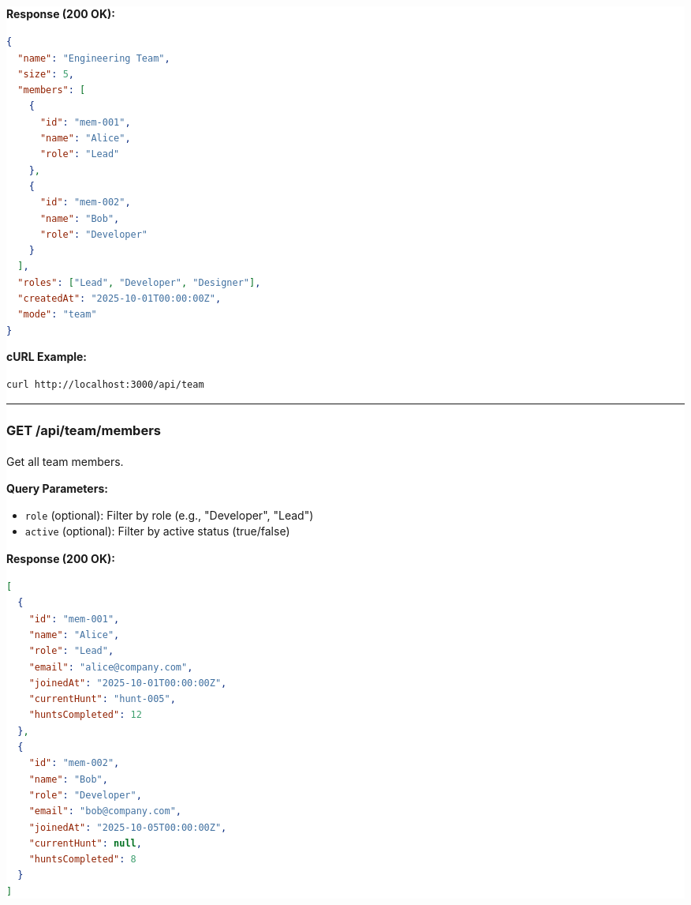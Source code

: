 **Response (200 OK):**

```json
{
  "name": "Engineering Team",
  "size": 5,
  "members": [
    {
      "id": "mem-001",
      "name": "Alice",
      "role": "Lead"
    },
    {
      "id": "mem-002",
      "name": "Bob",
      "role": "Developer"
    }
  ],
  "roles": ["Lead", "Developer", "Designer"],
  "createdAt": "2025-10-01T00:00:00Z",
  "mode": "team"
}
```

**cURL Example:**

```bash
curl http://localhost:3000/api/team
```

---

### GET /api/team/members

Get all team members.

**Query Parameters:**

- `role` (optional): Filter by role (e.g., "Developer", "Lead")
- `active` (optional): Filter by active status (true/false)

**Response (200 OK):**

```json
[
  {
    "id": "mem-001",
    "name": "Alice",
    "role": "Lead",
    "email": "alice@company.com",
    "joinedAt": "2025-10-01T00:00:00Z",
    "currentHunt": "hunt-005",
    "huntsCompleted": 12
  },
  {
    "id": "mem-002",
    "name": "Bob",
    "role": "Developer",
    "email": "bob@company.com",
    "joinedAt": "2025-10-05T00:00:00Z",
    "currentHunt": null,
    "huntsCompleted": 8
  }
]
```
